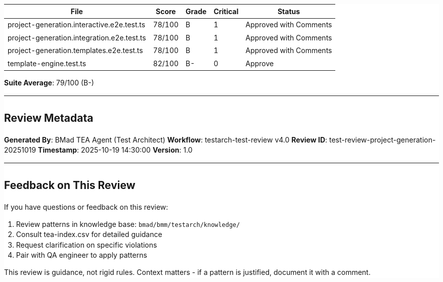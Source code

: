 | File                                       | Score  | Grade | Critical | Status                 |
| ------------------------------------------ | ------ | ----- | -------- | ---------------------- |
| project-generation.interactive.e2e.test.ts | 78/100 | B     | 1        | Approved with Comments |
| project-generation.integration.e2e.test.ts | 78/100 | B     | 1        | Approved with Comments |
| project-generation.templates.e2e.test.ts   | 78/100 | B     | 1        | Approved with Comments |
| template-engine.test.ts                    | 82/100 | B-    | 0        | Approve                |

**Suite Average**: 79/100 (B-)

---

## Review Metadata

**Generated By**: BMad TEA Agent (Test Architect)
**Workflow**: testarch-test-review v4.0
**Review ID**: test-review-project-generation-20251019
**Timestamp**: 2025-10-19 14:30:00
**Version**: 1.0

---

## Feedback on This Review

If you have questions or feedback on this review:

1. Review patterns in knowledge base: `bmad/bmm/testarch/knowledge/`
2. Consult tea-index.csv for detailed guidance
3. Request clarification on specific violations
4. Pair with QA engineer to apply patterns

This review is guidance, not rigid rules. Context matters - if a pattern is justified, document it with a comment.
